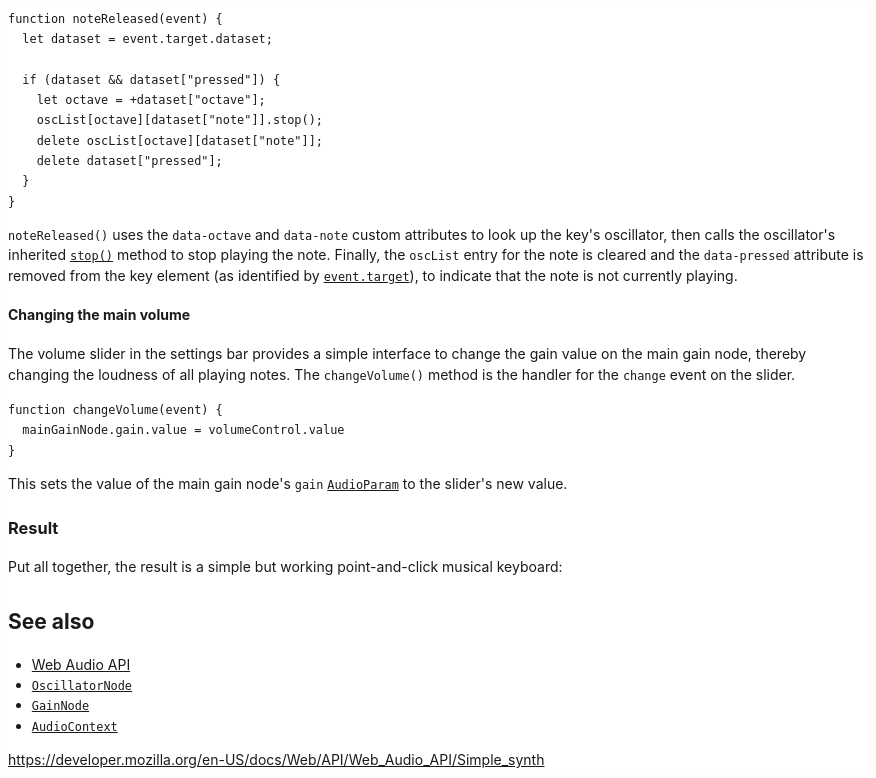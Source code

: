     function noteReleased(event) {
      let dataset = event.target.dataset;

      if (dataset && dataset["pressed"]) {
        let octave = +dataset["octave"];
        oscList[octave][dataset["note"]].stop();
        delete oscList[octave][dataset["note"]];
        delete dataset["pressed"];
      }
    }

`noteReleased()` uses the `data-octave` and `data-note` custom attributes to look up the key's oscillator, then calls the oscillator's inherited [`stop()`](../audioscheduledsourcenode/stop) method to stop playing the note. Finally, the `oscList` entry for the note is cleared and the `data-pressed` attribute is removed from the key element (as identified by [`event.target`](../event/target)), to indicate that the note is not currently playing.

#### Changing the main volume

The volume slider in the settings bar provides a simple interface to change the gain value on the main gain node, thereby changing the loudness of all playing notes. The `changeVolume()` method is the handler for the `change` event on the slider.

    function changeVolume(event) {
      mainGainNode.gain.value = volumeControl.value
    }

This sets the value of the main gain node's `gain` [`AudioParam`](../audioparam) to the slider's new value.

### Result

Put all together, the result is a simple but working point-and-click musical keyboard:

See also
--------

-   [Web Audio API](../web_audio_api)
-   [`OscillatorNode`](../oscillatornode)
-   [`GainNode`](../gainnode)
-   [`AudioContext`](../audiocontext)

<a href="https://developer.mozilla.org/en-US/docs/Web/API/Web_Audio_API/Simple_synth" class="_attribution-link">https://developer.mozilla.org/en-US/docs/Web/API/Web_Audio_API/Simple_synth</a>

